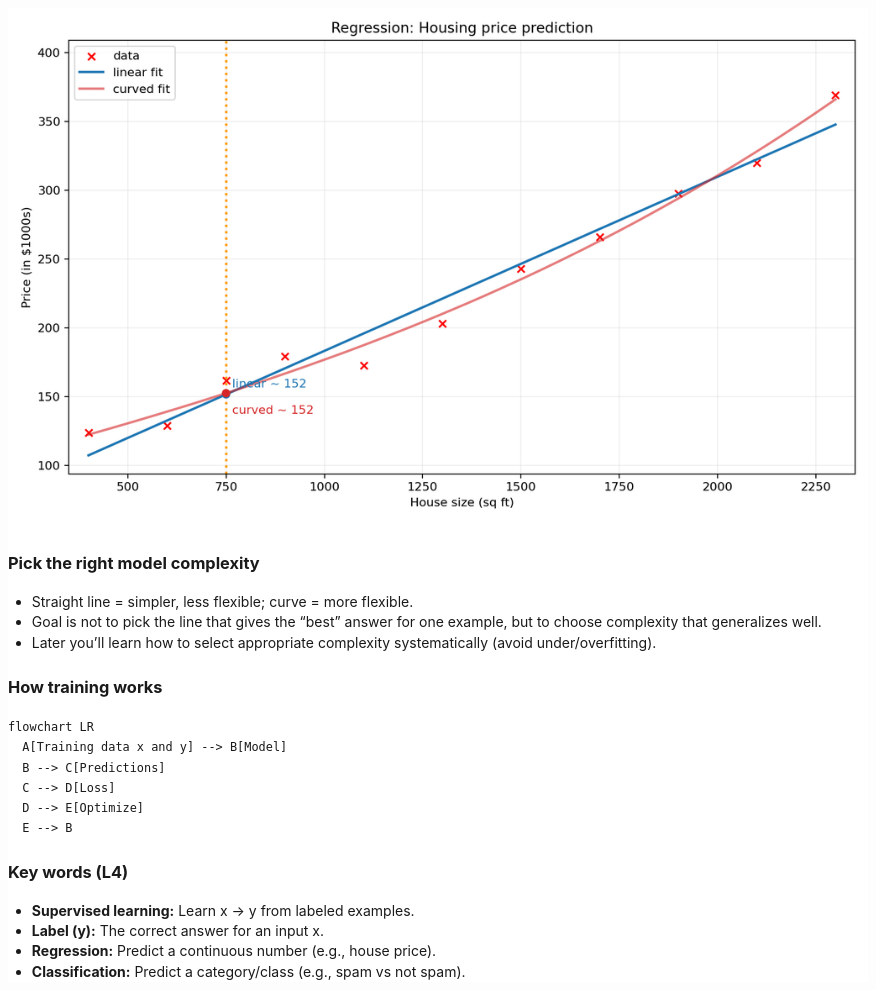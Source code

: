 ![Regression: Housing price prediction](assets/regression_price_prediction.png)

### Pick the right model complexity

- Straight line = simpler, less flexible; curve = more flexible.
- Goal is not to pick the line that gives the “best” answer for one example, but to choose complexity that generalizes well.
- Later you’ll learn how to select appropriate complexity systematically (avoid under/overfitting).

### How training works

```mermaid
flowchart LR
  A[Training data x and y] --> B[Model]
  B --> C[Predictions]
  C --> D[Loss]
  D --> E[Optimize]
  E --> B
```

### Key words (L4)

- **Supervised learning:** Learn x → y from labeled examples.
- **Label (y):** The correct answer for an input x.
- **Regression:** Predict a continuous number (e.g., house price).
- **Classification:** Predict a category/class (e.g., spam vs not spam).
